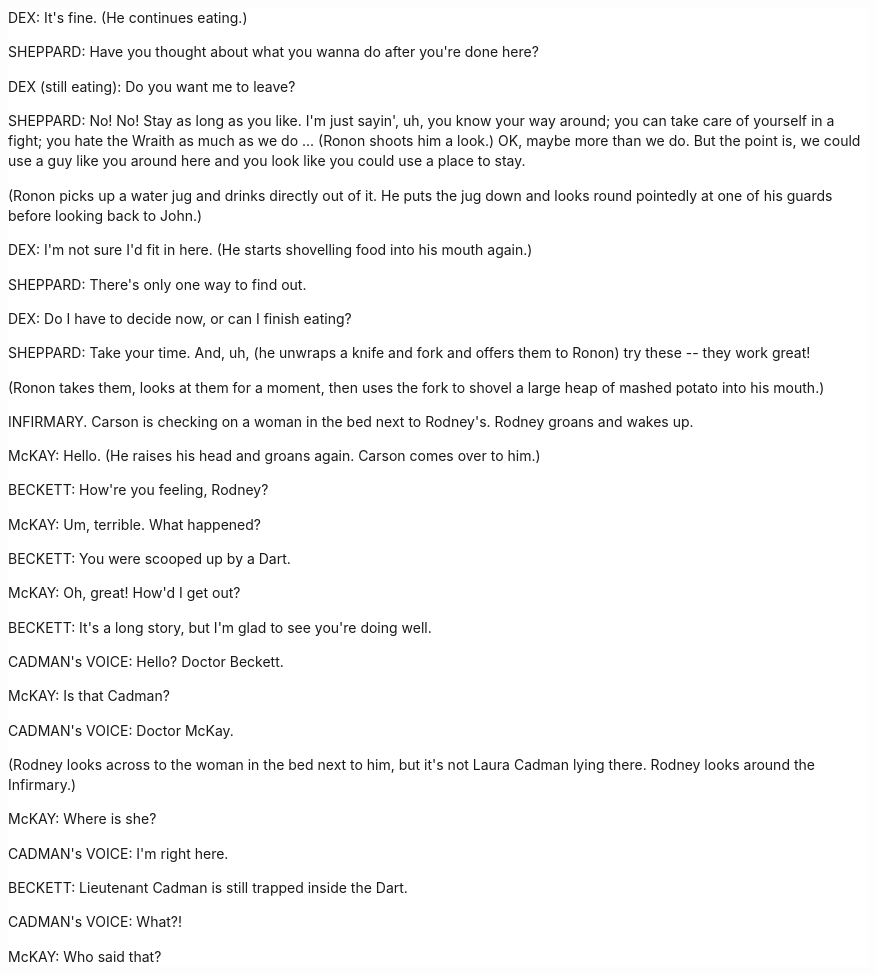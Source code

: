 DEX: It's fine. (He continues eating.)  
  
SHEPPARD: Have you thought about what you wanna do after you're done here?  
  
DEX (still eating): Do you want me to leave?  
  
SHEPPARD: No! No! Stay as long as you like. I'm just sayin', uh, you know your
way around; you can take care of yourself in a fight; you hate the Wraith as
much as we do ... (Ronon shoots him a look.) OK, maybe more than we do. But
the point is, we could use a guy like you around here and you look like you
could use a place to stay.  
  
(Ronon picks up a water jug and drinks directly out of it. He puts the jug
down and looks round pointedly at one of his guards before looking back to
John.)  
  
DEX: I'm not sure I'd fit in here. (He starts shovelling food into his mouth
again.)  
  
SHEPPARD: There's only one way to find out.  
  
DEX: Do I have to decide now, or can I finish eating?  
  
SHEPPARD: Take your time. And, uh, (he unwraps a knife and fork and offers
them to Ronon) try these -- they work great!  
  
(Ronon takes them, looks at them for a moment, then uses the fork to shovel a
large heap of mashed potato into his mouth.)  
  
  
INFIRMARY. Carson is checking on a woman in the bed next to Rodney's. Rodney
groans and wakes up.  
  
McKAY: Hello. (He raises his head and groans again. Carson comes over to him.)  
  
BECKETT: How're you feeling, Rodney?  
  
McKAY: Um, terrible. What happened?  
  
BECKETT: You were scooped up by a Dart.  
  
McKAY: Oh, great! How'd I get out?  
  
BECKETT: It's a long story, but I'm glad to see you're doing well.  
  
CADMAN's VOICE: Hello? Doctor Beckett.  
  
McKAY: Is that Cadman?  
  
CADMAN's VOICE: Doctor McKay.  
  
(Rodney looks across to the woman in the bed next to him, but it's not Laura
Cadman lying there. Rodney looks around the Infirmary.)  
  
McKAY: Where is she?  
  
CADMAN's VOICE: I'm right here.  
  
BECKETT: Lieutenant Cadman is still trapped inside the Dart.  
  
CADMAN's VOICE: What?!  
  
McKAY: Who said that?  
  